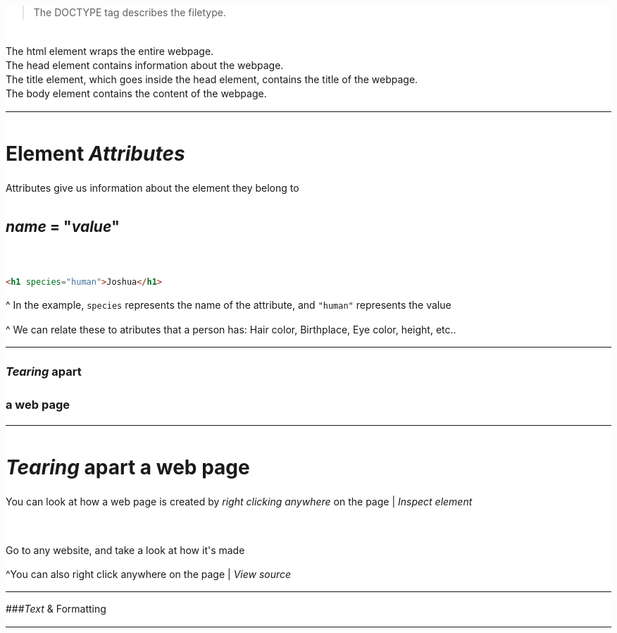 > The DOCTYPE tag describes the filetype.
<br>
The html element wraps the entire webpage.
<br>
The head element contains information about the webpage.
<br>
The title element, which goes inside the head element, contains the title of the webpage.
<br>
The body element contains the content of the webpage.

---

# Element *Attributes*

Attributes give us information about the element they belong to

## *name* = "*value*"

<br />

```html
<h1 species="human">Joshua</h1>
```

^ In the example, `species` represents the name of the attribute, and `"human"` represents the value

^ We can relate these to atributes that a person has: Hair color, Birthplace, Eye color, height, etc..

---

### *Tearing* apart
### a web page

---

# *Tearing* apart a web page

You can look at how a web page is created by *right clicking anywhere* on the page | *Inspect element*

<br>

Go to any website, and take a look at how it's made

^You can also right click anywhere on the page | *View source*

---

###*Text* & Formatting

---
